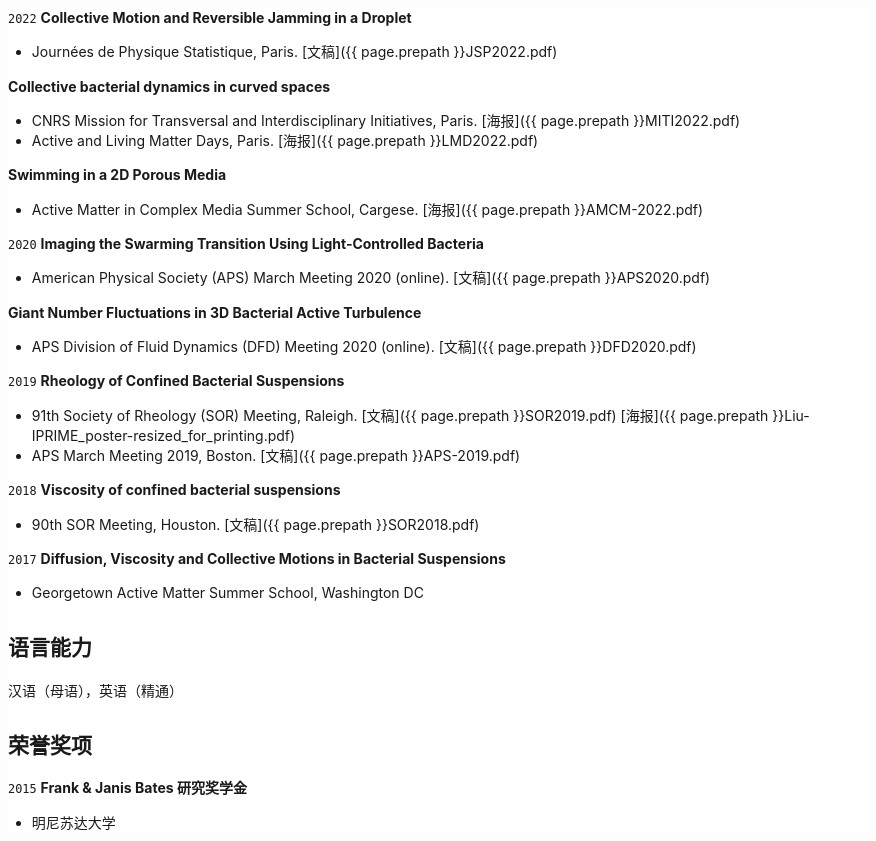 `2022`
__Collective Motion and Reversible Jamming in a Droplet__
- Journées de Physique Statistique, Paris. [文稿]({{ page.prepath }}JSP2022.pdf)

__Collective bacterial dynamics in curved spaces__
- CNRS Mission for Transversal and Interdisciplinary Initiatives, Paris. [海报]({{ page.prepath }}MITI2022.pdf)
- Active and Living Matter Days, Paris. [海报]({{ page.prepath }}LMD2022.pdf)

__Swimming in a 2D Porous Media__
- Active Matter in Complex Media Summer School, Cargese. [海报]({{ page.prepath }}AMCM-2022.pdf)

`2020`
__Imaging the Swarming Transition Using Light-Controlled Bacteria__
- American Physical Society (APS) March Meeting 2020 (online). [文稿]({{ page.prepath }}APS2020.pdf)

__Giant Number Fluctuations in 3D Bacterial Active Turbulence__
- APS Division of Fluid Dynamics (DFD) Meeting 2020 (online). [文稿]({{ page.prepath }}DFD2020.pdf)

`2019`
__Rheology of Confined Bacterial Suspensions__
- 91th Society of Rheology (SOR) Meeting, Raleigh. [文稿]({{ page.prepath }}SOR2019.pdf) [海报]({{ page.prepath }}Liu-IPRIME_poster-resized_for_printing.pdf)
- APS March Meeting 2019, Boston. [文稿]({{ page.prepath }}APS-2019.pdf)

`2018`
__Viscosity of confined bacterial suspensions__
- 90th SOR Meeting, Houston. [文稿]({{ page.prepath }}SOR2018.pdf)

`2017`
__Diffusion, Viscosity and Collective Motions in Bacterial Suspensions__
- Georgetown Active Matter Summer School, Washington DC



## 语言能力

汉语（母语），英语（精通）

## 荣誉奖项

`2015`
__Frank & Janis Bates 研究奖学金__
- 明尼苏达大学






